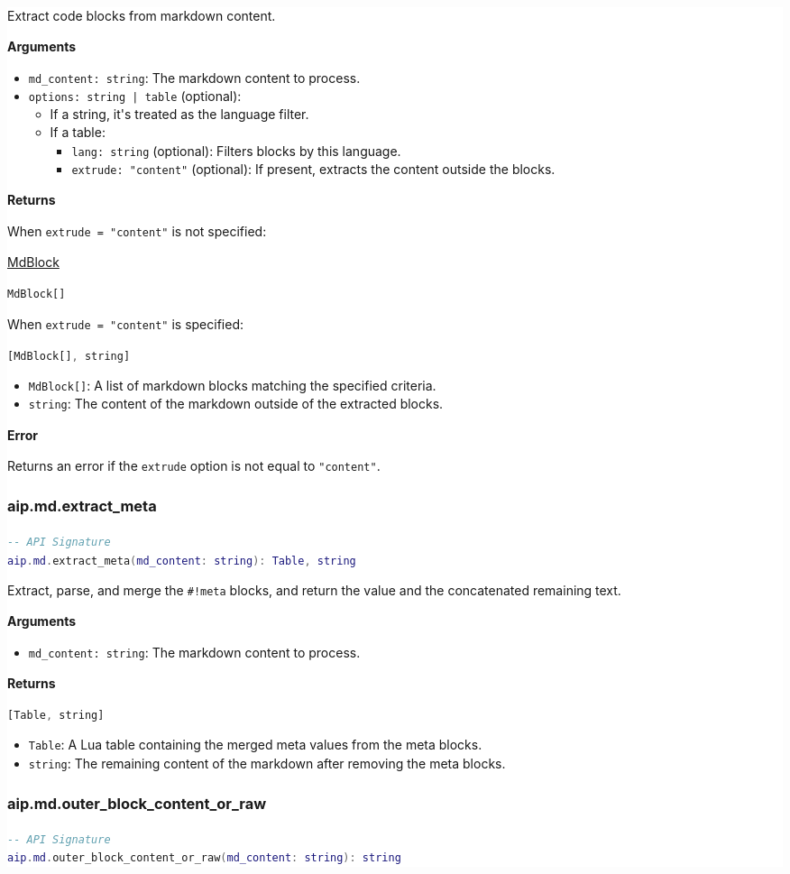 Extract code blocks from markdown content.

**Arguments**

- `md_content: string`: The markdown content to process.
- `options: string | table` (optional):
  - If a string, it's treated as the language filter.
  - If a table:
    - `lang: string` (optional): Filters blocks by this language.
    - `extrude: "content"` (optional): If present, extracts the content outside the blocks.

**Returns**

When `extrude = "content"` is not specified:

[MdBlock](#mdblock)

```ts
MdBlock[]
```

When `extrude = "content"` is specified:

```ts
[MdBlock[], string]
```

- `MdBlock[]`: A list of markdown blocks matching the specified criteria.
- `string`: The content of the markdown outside of the extracted blocks.

**Error**

Returns an error if the `extrude` option is not equal to `"content"`.

### aip.md.extract_meta

```lua
-- API Signature
aip.md.extract_meta(md_content: string): Table, string
```

Extract, parse, and merge the `#!meta` blocks, and return the value and the concatenated remaining text.

**Arguments**

- `md_content: string`: The markdown content to process.

**Returns**

```ts
[Table, string]
```

- `Table`: A Lua table containing the merged meta values from the meta blocks.
- `string`: The remaining content of the markdown after removing the meta blocks.

### aip.md.outer_block_content_or_raw

```lua
-- API Signature
aip.md.outer_block_content_or_raw(md_content: string): string
```
